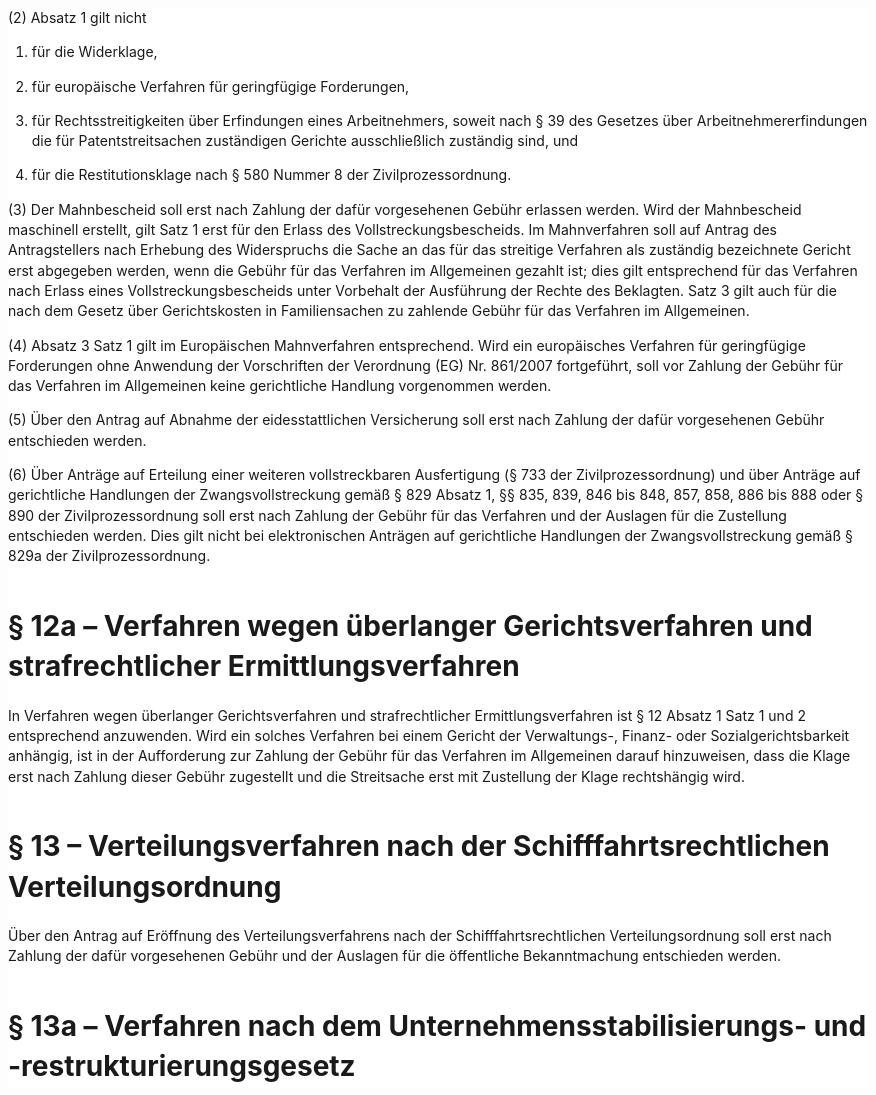 (2) Absatz 1 gilt nicht

1. für die Widerklage,

2. für europäische Verfahren für geringfügige Forderungen,

3. für Rechtsstreitigkeiten über Erfindungen eines Arbeitnehmers, soweit nach § 39 des Gesetzes über Arbeitnehmererfindungen die für Patentstreitsachen zuständigen Gerichte ausschließlich zuständig sind, und

4. für die Restitutionsklage nach § 580 Nummer 8 der Zivilprozessordnung.

(3) Der Mahnbescheid soll erst nach Zahlung der dafür vorgesehenen Gebühr erlassen werden. Wird der Mahnbescheid maschinell erstellt, gilt Satz 1 erst für den Erlass des Vollstreckungsbescheids. Im Mahnverfahren soll auf Antrag des Antragstellers nach Erhebung des Widerspruchs die Sache an das für das streitige Verfahren als zuständig bezeichnete Gericht erst abgegeben werden, wenn die Gebühr für das Verfahren im Allgemeinen gezahlt ist; dies gilt entsprechend für das Verfahren nach Erlass eines Vollstreckungsbescheids unter Vorbehalt der Ausführung der Rechte des Beklagten. Satz 3 gilt auch für die nach dem Gesetz über Gerichtskosten in Familiensachen zu zahlende Gebühr für das Verfahren im Allgemeinen.

(4) Absatz 3 Satz 1 gilt im Europäischen Mahnverfahren entsprechend. Wird ein europäisches Verfahren für geringfügige Forderungen ohne Anwendung der Vorschriften der Verordnung (EG) Nr. 861/2007 fortgeführt, soll vor Zahlung der Gebühr für das Verfahren im Allgemeinen keine gerichtliche Handlung vorgenommen werden.

(5) Über den Antrag auf Abnahme der eidesstattlichen Versicherung soll erst nach Zahlung der dafür vorgesehenen Gebühr entschieden werden.

(6) Über Anträge auf Erteilung einer weiteren vollstreckbaren Ausfertigung (§ 733 der Zivilprozessordnung) und über Anträge auf gerichtliche Handlungen der Zwangsvollstreckung gemäß § 829 Absatz 1, §§ 835, 839, 846 bis 848, 857, 858, 886 bis 888 oder § 890 der Zivilprozessordnung soll erst nach Zahlung der Gebühr für das Verfahren und der Auslagen für die Zustellung entschieden werden. Dies gilt nicht bei elektronischen Anträgen auf gerichtliche Handlungen der Zwangsvollstreckung gemäß § 829a der Zivilprozessordnung.

# § 12a – Verfahren wegen überlanger Gerichtsverfahren und strafrechtlicher Ermittlungsverfahren

In Verfahren wegen überlanger Gerichtsverfahren und strafrechtlicher Ermittlungsverfahren ist § 12 Absatz 1 Satz 1 und 2 entsprechend anzuwenden. Wird ein solches Verfahren bei einem Gericht der Verwaltungs-, Finanz- oder Sozialgerichtsbarkeit anhängig, ist in der Aufforderung zur Zahlung der Gebühr für das Verfahren im Allgemeinen darauf hinzuweisen, dass die Klage erst nach Zahlung dieser Gebühr zugestellt und die Streitsache erst mit Zustellung der Klage rechtshängig wird.

# § 13 – Verteilungsverfahren nach der Schifffahrtsrechtlichen Verteilungsordnung

Über den Antrag auf Eröffnung des Verteilungsverfahrens nach der Schifffahrtsrechtlichen Verteilungsordnung soll erst nach Zahlung der dafür vorgesehenen Gebühr und der Auslagen für die öffentliche Bekanntmachung entschieden werden.

# § 13a – Verfahren nach dem Unternehmensstabilisierungs- und -restrukturierungsgesetz
